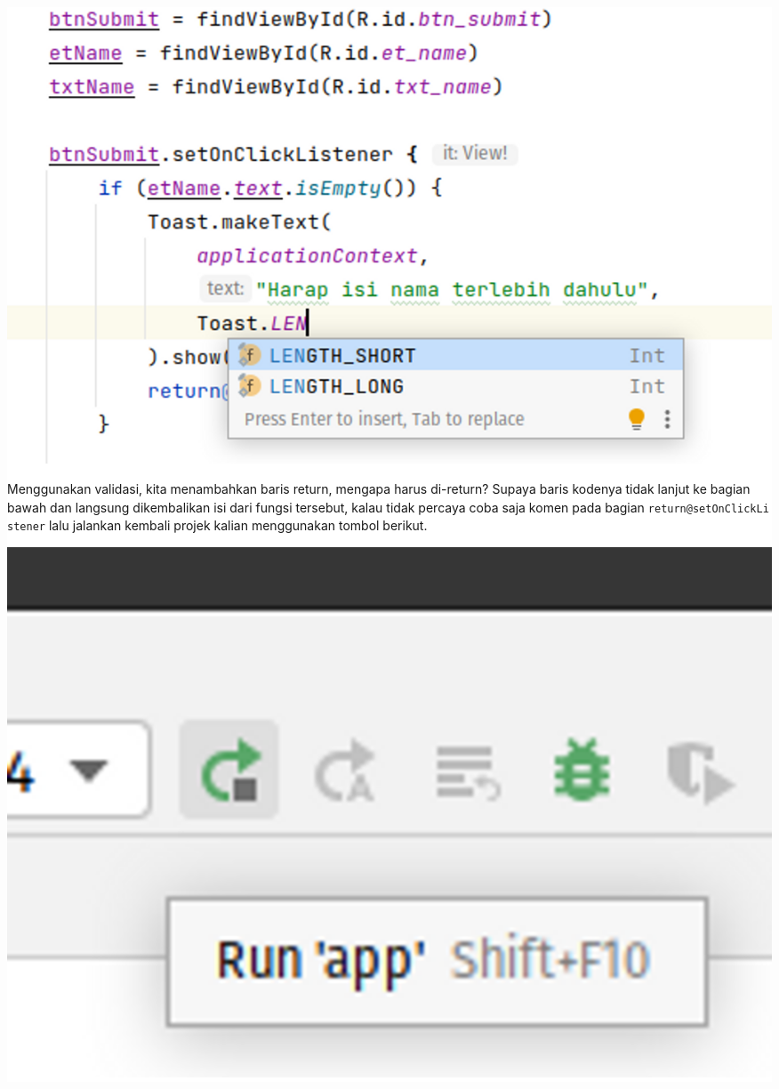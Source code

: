 ![Alt text](assets/1-introduction//7.png)

Menggunakan validasi, kita menambahkan baris return, mengapa harus di-return? Supaya baris kodenya tidak lanjut ke bagian bawah dan langsung dikembalikan isi dari fungsi tersebut, kalau tidak percaya coba saja komen pada bagian `return@setOnClickListener` lalu jalankan kembali projek kalian menggunakan tombol berikut.

![Alt text](assets/1-introduction//8.png)
